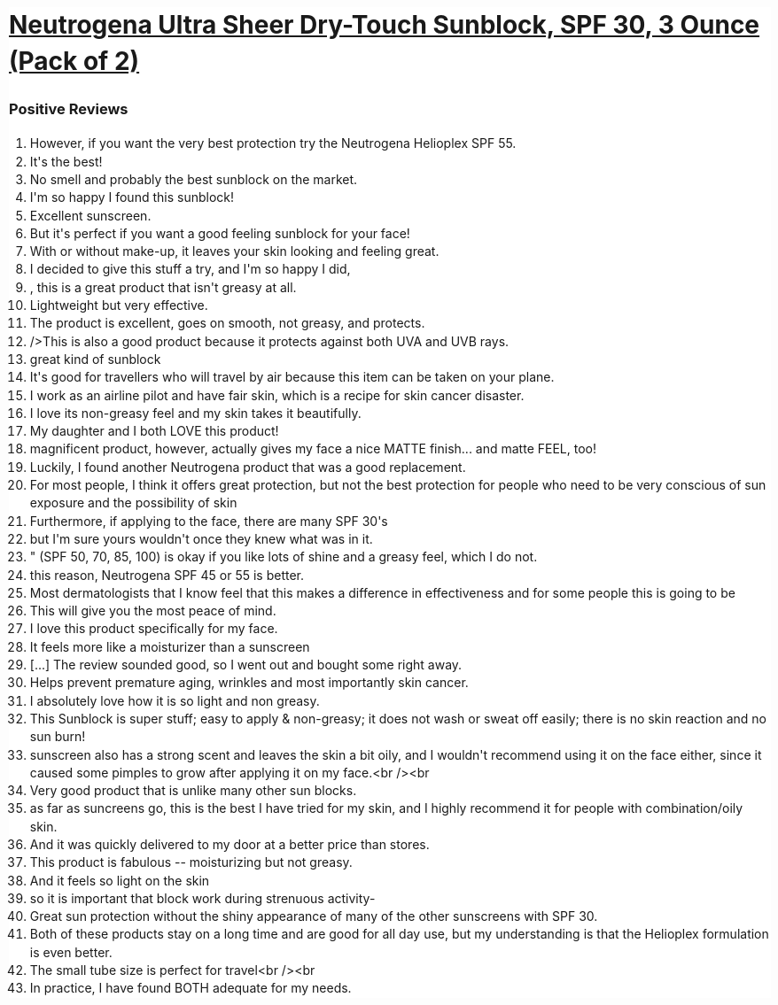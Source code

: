 # [Neutrogena Ultra Sheer Dry-Touch Sunblock, SPF 30, 3 Ounce (Pack of 2)](https://products.checkmycream.com/products/neutrogena-ultra-sheer-dry-touch-sunblock-spf-30-3-ounce-pack-of-2.html)

### Positive Reviews

<ol>
      <li>However, if you want the very best protection try the Neutrogena Helioplex SPF 55.  </li>
      <li>It&#x27;s the best!</li>
      <li>No smell and probably the best sunblock on the market.</li>
      <li>I&#x27;m so happy I found this sunblock!  </li>
      <li>Excellent sunscreen.</li>
      <li>But it&#x27;s perfect if you want a good feeling sunblock for your face!</li>
      <li>With or without make-up, it leaves your skin looking and feeling great.</li>
      <li>I decided to give this stuff a try, and I&#x27;m so happy I did,  </li>
      <li>, this is a great product that isn&#x27;t greasy at all.</li>
      <li>Lightweight but very effective.  </li>
      <li>The product is excellent, goes on smooth, not greasy, and protects.</li>
      <li>/&gt;This is also a good product because it protects against both UVA and UVB rays.  </li>
      <li>great kind of sunblock</li>
      <li>It&#x27;s good for travellers who will travel by air because this item can be taken on your plane.</li>
      <li>I work as an airline pilot and have fair skin, which is a recipe for skin cancer disaster.</li>
      <li>I love its non-greasy feel and my skin takes it beautifully.</li>
      <li>My daughter and I both LOVE this product!</li>
      <li>magnificent product, however, actually gives my face a nice MATTE finish... and matte FEEL, too!</li>
      <li>Luckily, I found another Neutrogena product that was a good replacement.</li>
      <li>For most people, I think it offers great protection, but not the best protection for people who need to be very conscious of sun exposure and the possibility of skin</li>
      <li>Furthermore, if applying to the face, there are many SPF 30&#x27;s</li>
      <li>but I&#x27;m sure yours wouldn&#x27;t once they knew what was in it.</li>
      <li>&quot; (SPF 50, 70, 85, 100) is okay if you like lots of shine and a greasy feel, which I do not.  </li>
      <li>this reason, Neutrogena SPF 45 or 55 is better.  </li>
      <li>Most dermatologists that I know feel that this makes a difference in effectiveness and for some people this is going to be</li>
      <li>This will give you the most peace of mind.</li>
      <li>I love this product specifically for my face.  </li>
      <li>It feels more like a moisturizer than a sunscreen</li>
      <li>[...] The review sounded good, so I went out and bought some right away.</li>
      <li>Helps prevent premature aging, wrinkles and most importantly skin cancer.  </li>
      <li>I absolutely love how it is so light and non greasy.</li>
      <li>This Sunblock is super stuff; easy to apply &amp; non-greasy; it does not wash or sweat off easily; there is no skin reaction and no sun burn!</li>
      <li>sunscreen also has a strong scent and leaves the skin a bit oily, and I wouldn&#x27;t recommend using it on the face either, since it caused some pimples to grow after applying it on my face.&lt;br /&gt;&lt;br</li>
      <li>Very good product that is unlike many other sun blocks.  </li>
      <li>as far as suncreens go, this is the best I have tried for my skin, and I highly recommend it for people with combination/oily skin.</li>
      <li>And it was quickly delivered to my door at a better price than stores.</li>
      <li>This product is fabulous -- moisturizing but not greasy.</li>
      <li>And it feels so light on the skin</li>
      <li>so it is important that block work during strenuous activity-</li>
      <li>Great sun protection without the shiny appearance of many of the other sunscreens with SPF 30.  </li>
      <li>Both of these products stay on a long time and are good for all day use, but my understanding is that the Helioplex formulation is even better.  </li>
      <li>The small tube size is perfect for travel&lt;br /&gt;&lt;br</li>
      <li>In practice, I have found BOTH adequate for my needs.  </li>
